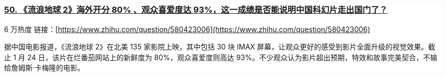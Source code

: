 ### [50. 《流浪地球 2》海外开分 80% 、观众喜爱度达 93%，这一成绩是否能说明中国科幻片走出国门了？](https://www.zhihu.com/question/580423006)
6 万热度 链接：[https://www.zhihu.com/question/580423006](https://www.zhihu.com/question/580423006)

据中国电影报道，《流浪地球 2》在北美 135 家影院上映，其中包括 30 块 IMAX 屏幕，让观众更好的感受到影片全面升级的视觉效果。截止 1 月 24 日，该片在烂番茄网站上的新鲜度为 80%，观众喜爱度则高达 93%。不少观众认为影片超出预期，特效和故事完美契合，不输给詹姆斯·卡梅隆的电影。

